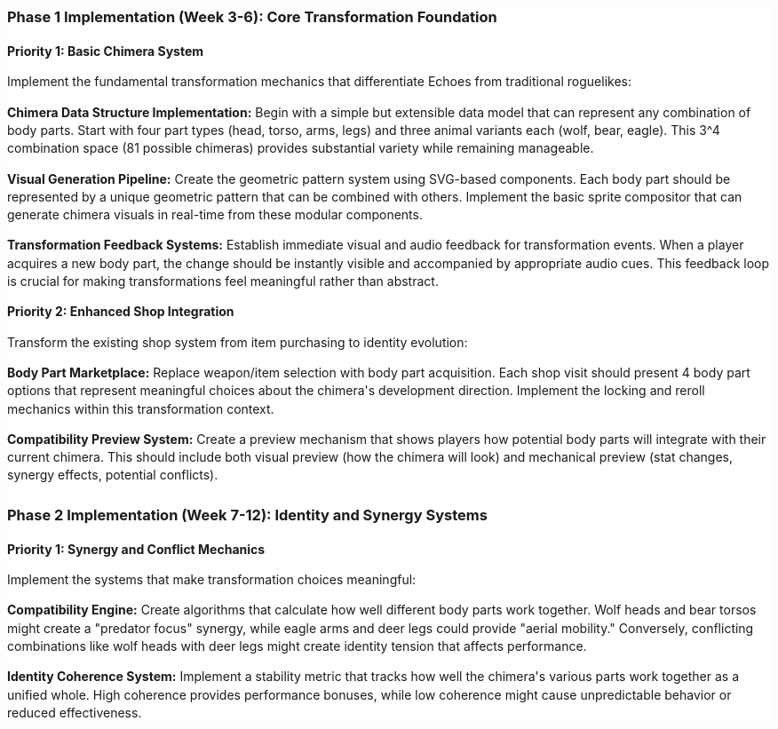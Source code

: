 ### Phase 1 Implementation (Week 3-6): Core Transformation Foundation

**Priority 1: Basic Chimera System**

Implement the fundamental transformation mechanics that differentiate Echoes from traditional roguelikes:

**Chimera Data Structure Implementation:**
Begin with a simple but extensible data model that can represent any combination of body parts. Start with four part types (head, torso, arms, legs) and three animal variants each (wolf, bear, eagle). This 3^4 combination space (81 possible chimeras) provides substantial variety while remaining manageable.

**Visual Generation Pipeline:**
Create the geometric pattern system using SVG-based components. Each body part should be represented by a unique geometric pattern that can be combined with others. Implement the basic sprite compositor that can generate chimera visuals in real-time from these modular components.

**Transformation Feedback Systems:**
Establish immediate visual and audio feedback for transformation events. When a player acquires a new body part, the change should be instantly visible and accompanied by appropriate audio cues. This feedback loop is crucial for making transformations feel meaningful rather than abstract.

**Priority 2: Enhanced Shop Integration**

Transform the existing shop system from item purchasing to identity evolution:

**Body Part Marketplace:**
Replace weapon/item selection with body part acquisition. Each shop visit should present 4 body part options that represent meaningful choices about the chimera's development direction. Implement the locking and reroll mechanics within this transformation context.

**Compatibility Preview System:**
Create a preview mechanism that shows players how potential body parts will integrate with their current chimera. This should include both visual preview (how the chimera will look) and mechanical preview (stat changes, synergy effects, potential conflicts).

### Phase 2 Implementation (Week 7-12): Identity and Synergy Systems

**Priority 1: Synergy and Conflict Mechanics**

Implement the systems that make transformation choices meaningful:

**Compatibility Engine:**
Create algorithms that calculate how well different body parts work together. Wolf heads and bear torsos might create a "predator focus" synergy, while eagle arms and deer legs could provide "aerial mobility." Conversely, conflicting combinations like wolf heads with deer legs might create identity tension that affects performance.

**Identity Coherence System:**
Implement a stability metric that tracks how well the chimera's various parts work together as a unified whole. High coherence provides performance bonuses, while low coherence might cause unpredictable behavior or reduced effectiveness.

